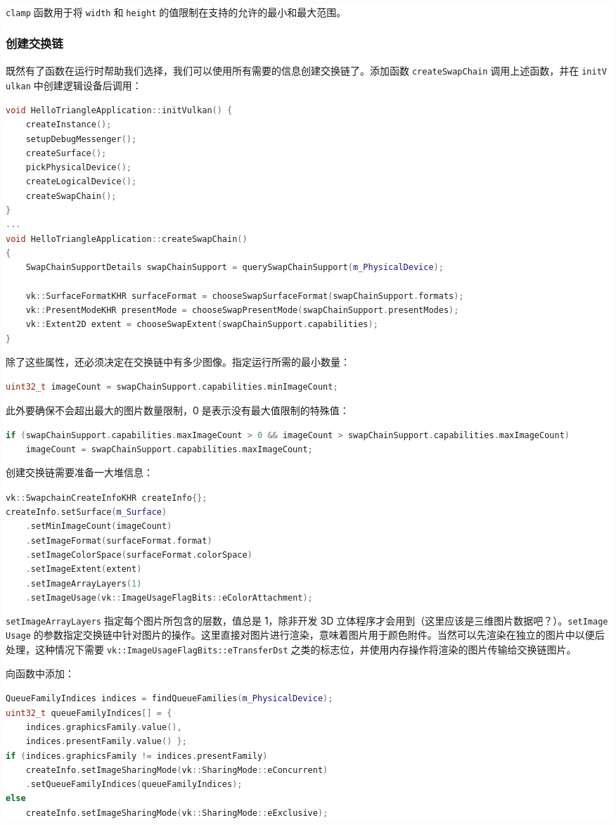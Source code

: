 
`clamp` 函数用于将 `width` 和 `height` 的值限制在支持的允许的最小和最大范围。

### 创建交换链

既然有了函数在运行时帮助我们选择，我们可以使用所有需要的信息创建交换链了。添加函数 `createSwapChain` 调用上述函数，并在 `initVulkan` 中创建逻辑设备后调用：
```cpp
void HelloTriangleApplication::initVulkan() {
    createInstance();
    setupDebugMessenger();
    createSurface();
    pickPhysicalDevice();
    createLogicalDevice();
    createSwapChain();
}
...
void HelloTriangleApplication::createSwapChain()
{
    SwapChainSupportDetails swapChainSupport = querySwapChainSupport(m_PhysicalDevice);

    vk::SurfaceFormatKHR surfaceFormat = chooseSwapSurfaceFormat(swapChainSupport.formats);
    vk::PresentModeKHR presentMode = chooseSwapPresentMode(swapChainSupport.presentModes);
    vk::Extent2D extent = chooseSwapExtent(swapChainSupport.capabilities);
}
```
除了这些属性，还必须决定在交换链中有多少图像。指定运行所需的最小数量：
```cpp
uint32_t imageCount = swapChainSupport.capabilities.minImageCount;
```

此外要确保不会超出最大的图片数量限制，0 是表示没有最大值限制的特殊值：
```cpp
if (swapChainSupport.capabilities.maxImageCount > 0 && imageCount > swapChainSupport.capabilities.maxImageCount)
    imageCount = swapChainSupport.capabilities.maxImageCount;
```

创建交换链需要准备一大堆信息：
```cpp
vk::SwapchainCreateInfoKHR createInfo{};
createInfo.setSurface(m_Surface)
    .setMinImageCount(imageCount)
    .setImageFormat(surfaceFormat.format)
    .setImageColorSpace(surfaceFormat.colorSpace)
    .setImageExtent(extent)
    .setImageArrayLayers(1)
    .setImageUsage(vk::ImageUsageFlagBits::eColorAttachment);
```

`setImageArrayLayers` 指定每个图片所包含的层数，值总是 1，除非开发 3D 立体程序才会用到（这里应该是三维图片数据吧？）。`setImageUsage` 的参数指定交换链中针对图片的操作。这里直接对图片进行渲染，意味着图片用于颜色附件。当然可以先渲染在独立的图片中以便后处理，这种情况下需要 `vk::ImageUsageFlagBits::eTransferDst` 之类的标志位，并使用内存操作将渲染的图片传输给交换链图片。

向函数中添加：
```cpp
QueueFamilyIndices indices = findQueueFamilies(m_PhysicalDevice);
uint32_t queueFamilyIndices[] = {
    indices.graphicsFamily.value(),
    indices.presentFamily.value() };
if (indices.graphicsFamily != indices.presentFamily)
    createInfo.setImageSharingMode(vk::SharingMode::eConcurrent)
    .setQueueFamilyIndices(queueFamilyIndices);
else
    createInfo.setImageSharingMode(vk::SharingMode::eExclusive);
```
